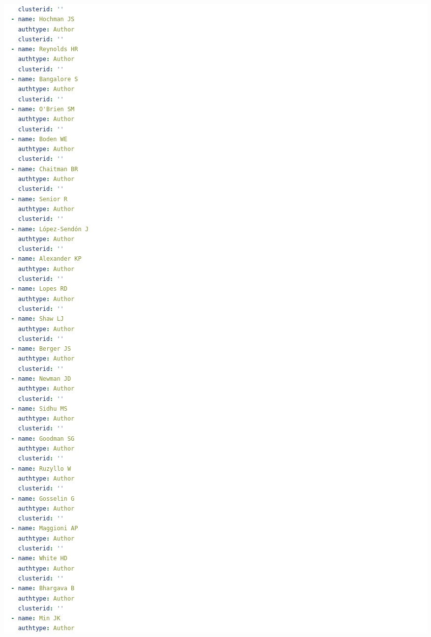 ```yaml
    clusterid: ''
  - name: Hochman JS
    authtype: Author
    clusterid: ''
  - name: Reynolds HR
    authtype: Author
    clusterid: ''
  - name: Bangalore S
    authtype: Author
    clusterid: ''
  - name: O'Brien SM
    authtype: Author
    clusterid: ''
  - name: Boden WE
    authtype: Author
    clusterid: ''
  - name: Chaitman BR
    authtype: Author
    clusterid: ''
  - name: Senior R
    authtype: Author
    clusterid: ''
  - name: López-Sendón J
    authtype: Author
    clusterid: ''
  - name: Alexander KP
    authtype: Author
    clusterid: ''
  - name: Lopes RD
    authtype: Author
    clusterid: ''
  - name: Shaw LJ
    authtype: Author
    clusterid: ''
  - name: Berger JS
    authtype: Author
    clusterid: ''
  - name: Newman JD
    authtype: Author
    clusterid: ''
  - name: Sidhu MS
    authtype: Author
    clusterid: ''
  - name: Goodman SG
    authtype: Author
    clusterid: ''
  - name: Ruzyllo W
    authtype: Author
    clusterid: ''
  - name: Gosselin G
    authtype: Author
    clusterid: ''
  - name: Maggioni AP
    authtype: Author
    clusterid: ''
  - name: White HD
    authtype: Author
    clusterid: ''
  - name: Bhargava B
    authtype: Author
    clusterid: ''
  - name: Min JK
    authtype: Author
```